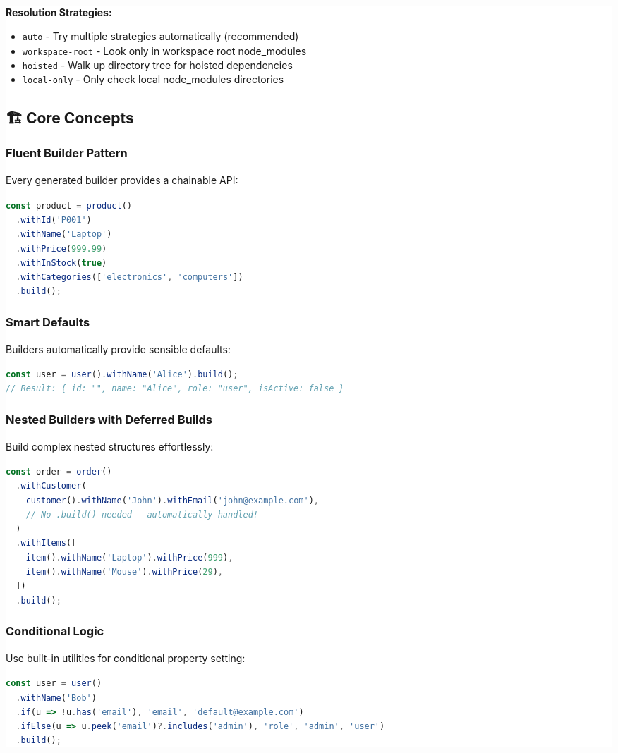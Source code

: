 **Resolution Strategies:**

- `auto` - Try multiple strategies automatically (recommended)
- `workspace-root` - Look only in workspace root node_modules
- `hoisted` - Walk up directory tree for hoisted dependencies
- `local-only` - Only check local node_modules directories

## 🏗️ Core Concepts

### Fluent Builder Pattern

Every generated builder provides a chainable API:

```typescript
const product = product()
  .withId('P001')
  .withName('Laptop')
  .withPrice(999.99)
  .withInStock(true)
  .withCategories(['electronics', 'computers'])
  .build();
```

### Smart Defaults

Builders automatically provide sensible defaults:

```typescript
const user = user().withName('Alice').build();
// Result: { id: "", name: "Alice", role: "user", isActive: false }
```

### Nested Builders with Deferred Builds

Build complex nested structures effortlessly:

```typescript
const order = order()
  .withCustomer(
    customer().withName('John').withEmail('john@example.com'),
    // No .build() needed - automatically handled!
  )
  .withItems([
    item().withName('Laptop').withPrice(999),
    item().withName('Mouse').withPrice(29),
  ])
  .build();
```

### Conditional Logic

Use built-in utilities for conditional property setting:

```typescript
const user = user()
  .withName('Bob')
  .if(u => !u.has('email'), 'email', 'default@example.com')
  .ifElse(u => u.peek('email')?.includes('admin'), 'role', 'admin', 'user')
  .build();
```
